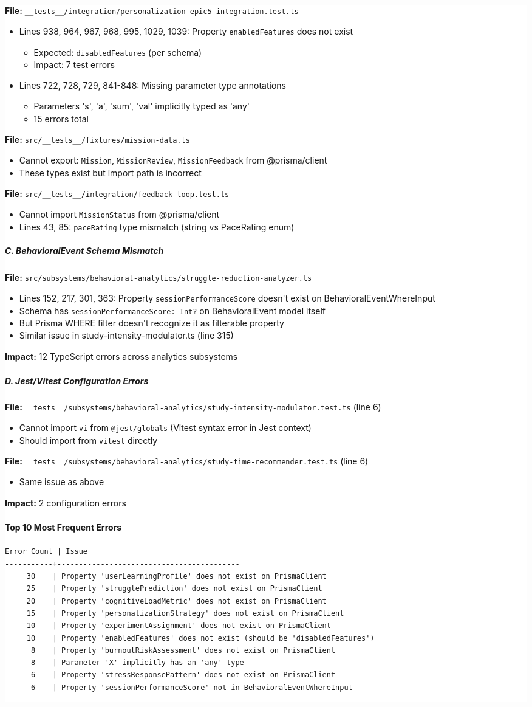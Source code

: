 **File:** `__tests__/integration/personalization-epic5-integration.test.ts`
- Lines 938, 964, 967, 968, 995, 1029, 1039: Property `enabledFeatures` does not exist
  - Expected: `disabledFeatures` (per schema)
  - Impact: 7 test errors
  
- Lines 722, 728, 729, 841-848: Missing parameter type annotations
  - Parameters 's', 'a', 'sum', 'val' implicitly typed as 'any'
  - 15 errors total

**File:** `src/__tests__/fixtures/mission-data.ts`
- Cannot export: `Mission`, `MissionReview`, `MissionFeedback` from @prisma/client
- These types exist but import path is incorrect

**File:** `src/__tests__/integration/feedback-loop.test.ts`
- Cannot import `MissionStatus` from @prisma/client
- Lines 43, 85: `paceRating` type mismatch (string vs PaceRating enum)

##### C. BehavioralEvent Schema Mismatch

**File:** `src/subsystems/behavioral-analytics/struggle-reduction-analyzer.ts`
- Lines 152, 217, 301, 363: Property `sessionPerformanceScore` doesn't exist on BehavioralEventWhereInput
- Schema has `sessionPerformanceScore: Int?` on BehavioralEvent model itself
- But Prisma WHERE filter doesn't recognize it as filterable property
- Similar issue in study-intensity-modulator.ts (line 315)

**Impact:** 12 TypeScript errors across analytics subsystems

##### D. Jest/Vitest Configuration Errors

**File:** `__tests__/subsystems/behavioral-analytics/study-intensity-modulator.test.ts` (line 6)
- Cannot import `vi` from `@jest/globals` (Vitest syntax error in Jest context)
- Should import from `vitest` directly

**File:** `__tests__/subsystems/behavioral-analytics/study-time-recommender.test.ts` (line 6)
- Same issue as above

**Impact:** 2 configuration errors

#### Top 10 Most Frequent Errors

```
Error Count | Issue
-----------+------------------------------------------
     30    | Property 'userLearningProfile' does not exist on PrismaClient
     25    | Property 'strugglePrediction' does not exist on PrismaClient
     20    | Property 'cognitiveLoadMetric' does not exist on PrismaClient
     15    | Property 'personalizationStrategy' does not exist on PrismaClient
     10    | Property 'experimentAssignment' does not exist on PrismaClient
     10    | Property 'enabledFeatures' does not exist (should be 'disabledFeatures')
      8    | Property 'burnoutRiskAssessment' does not exist on PrismaClient
      8    | Parameter 'X' implicitly has an 'any' type
      6    | Property 'stressResponsePattern' does not exist on PrismaClient
      6    | Property 'sessionPerformanceScore' not in BehavioralEventWhereInput
```

---